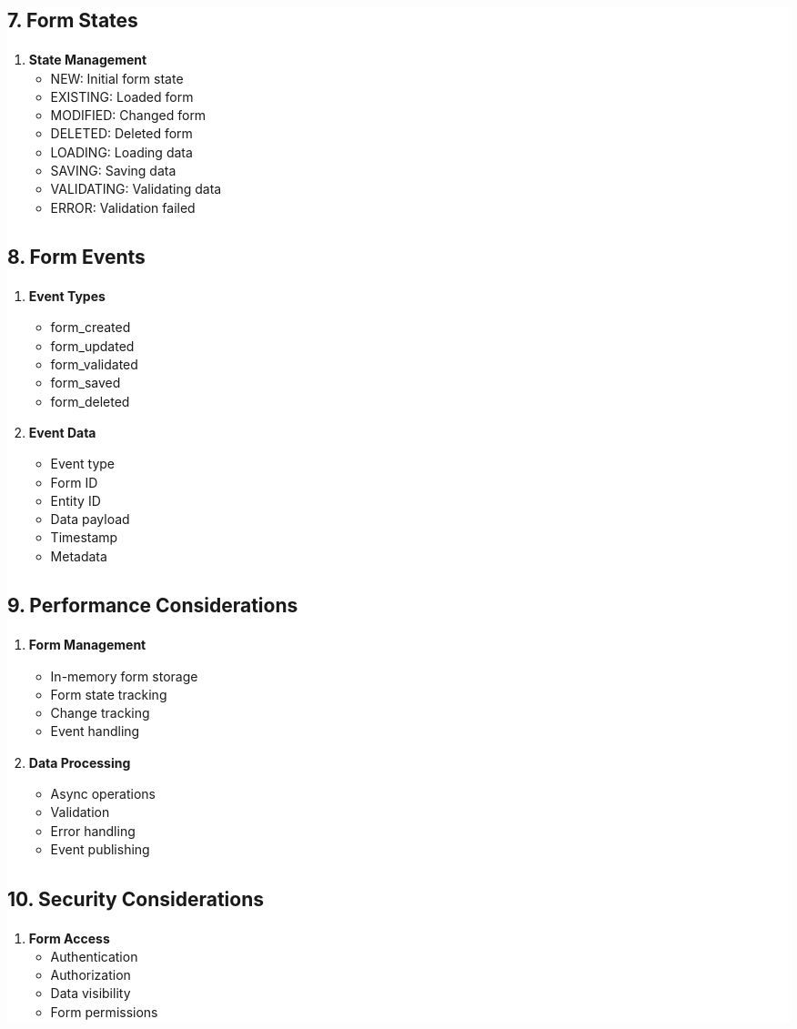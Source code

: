 ## 7. Form States

1. **State Management**
   - NEW: Initial form state
   - EXISTING: Loaded form
   - MODIFIED: Changed form
   - DELETED: Deleted form
   - LOADING: Loading data
   - SAVING: Saving data
   - VALIDATING: Validating data
   - ERROR: Validation failed

## 8. Form Events

1. **Event Types**
   - form_created
   - form_updated
   - form_validated
   - form_saved
   - form_deleted

2. **Event Data**
   - Event type
   - Form ID
   - Entity ID
   - Data payload
   - Timestamp
   - Metadata

## 9. Performance Considerations

1. **Form Management**
   - In-memory form storage
   - Form state tracking
   - Change tracking
   - Event handling

2. **Data Processing**
   - Async operations
   - Validation
   - Error handling
   - Event publishing

## 10. Security Considerations

1. **Form Access**
   - Authentication
   - Authorization
   - Data visibility
   - Form permissions
